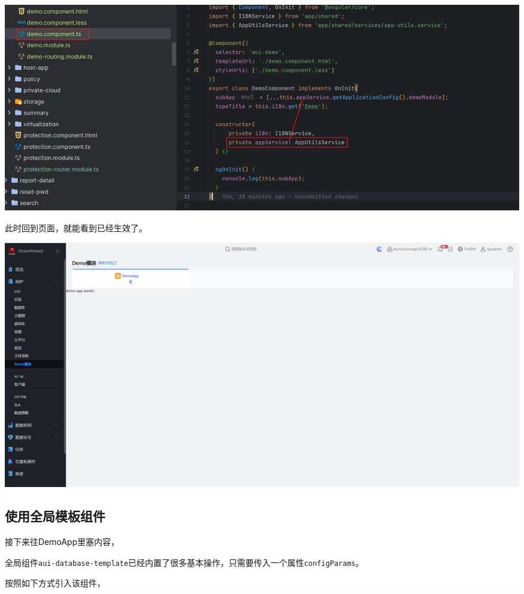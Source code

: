 ![image-20250513161758697](figures/image-20250513161758697.png)

此时回到页面，就能看到已经生效了。

![image-20250513164810926](figures/image-20250513164810926.png)

## 使用全局模板组件

接下来往DemoApp里塞内容，

全局组件`aui-database-template`已经内置了很多基本操作，只需要传入一个属性`configParams`。

按照如下方式引入该组件，
